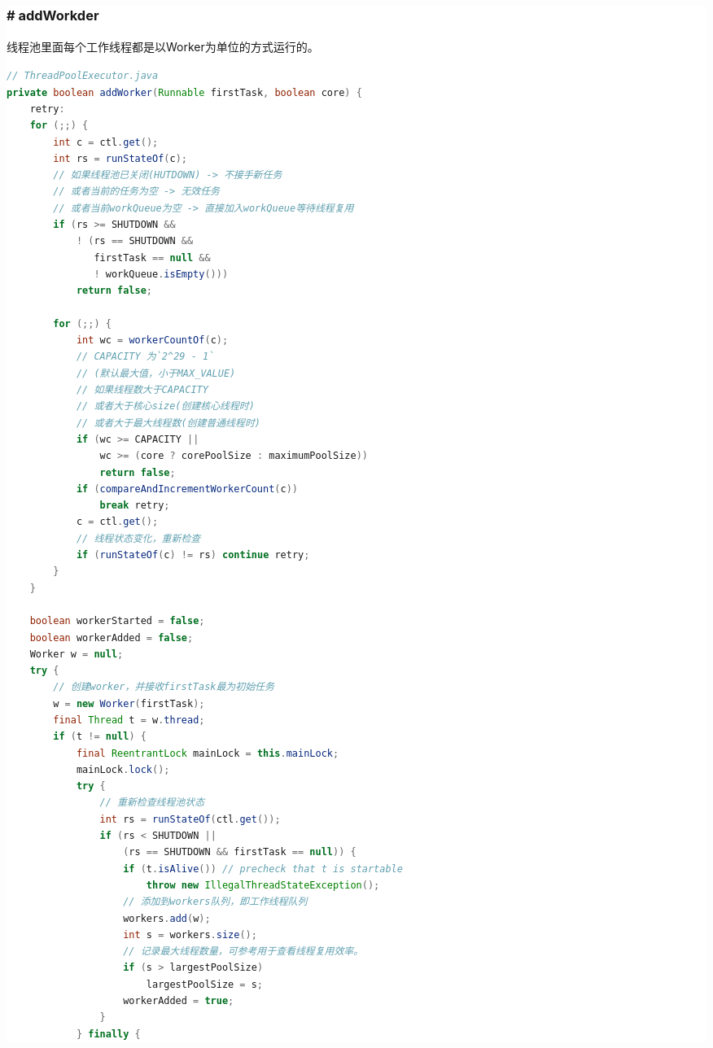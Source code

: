### # addWorkder

线程池里面每个工作线程都是以Worker为单位的方式运行的。

```java
// ThreadPoolExecutor.java
private boolean addWorker(Runnable firstTask, boolean core) {
    retry:
    for (;;) {
        int c = ctl.get();
        int rs = runStateOf(c);
        // 如果线程池已关闭(HUTDOWN) -> 不接手新任务
        // 或者当前的任务为空 -> 无效任务
        // 或者当前workQueue为空 -> 直接加入workQueue等待线程复用
        if (rs >= SHUTDOWN &&
            ! (rs == SHUTDOWN &&
               firstTask == null &&
               ! workQueue.isEmpty()))
            return false;

        for (;;) {
            int wc = workerCountOf(c);
            // CAPACITY 为`2^29 - 1`
            // (默认最大值，小于MAX_VALUE)
            // 如果线程数大于CAPACITY
            // 或者大于核心size(创建核心线程时)
            // 或者大于最大线程数(创建普通线程时)
            if (wc >= CAPACITY ||
                wc >= (core ? corePoolSize : maximumPoolSize))
                return false;
            if (compareAndIncrementWorkerCount(c))
                break retry;
            c = ctl.get();
            // 线程状态变化，重新检查
            if (runStateOf(c) != rs) continue retry;
        }
    }

    boolean workerStarted = false;
    boolean workerAdded = false;
    Worker w = null;
    try {
        // 创建worker，并接收firstTask最为初始任务
        w = new Worker(firstTask);
        final Thread t = w.thread;
        if (t != null) {
            final ReentrantLock mainLock = this.mainLock;
            mainLock.lock();
            try {
                // 重新检查线程池状态
                int rs = runStateOf(ctl.get());
                if (rs < SHUTDOWN ||
                    (rs == SHUTDOWN && firstTask == null)) {
                    if (t.isAlive()) // precheck that t is startable
                        throw new IllegalThreadStateException();
                    // 添加到workers队列，即工作线程队列
                    workers.add(w);
                    int s = workers.size();
                    // 记录最大线程数量，可参考用于查看线程复用效率。
                    if (s > largestPoolSize)
                        largestPoolSize = s;
                    workerAdded = true;
                }
            } finally {
```